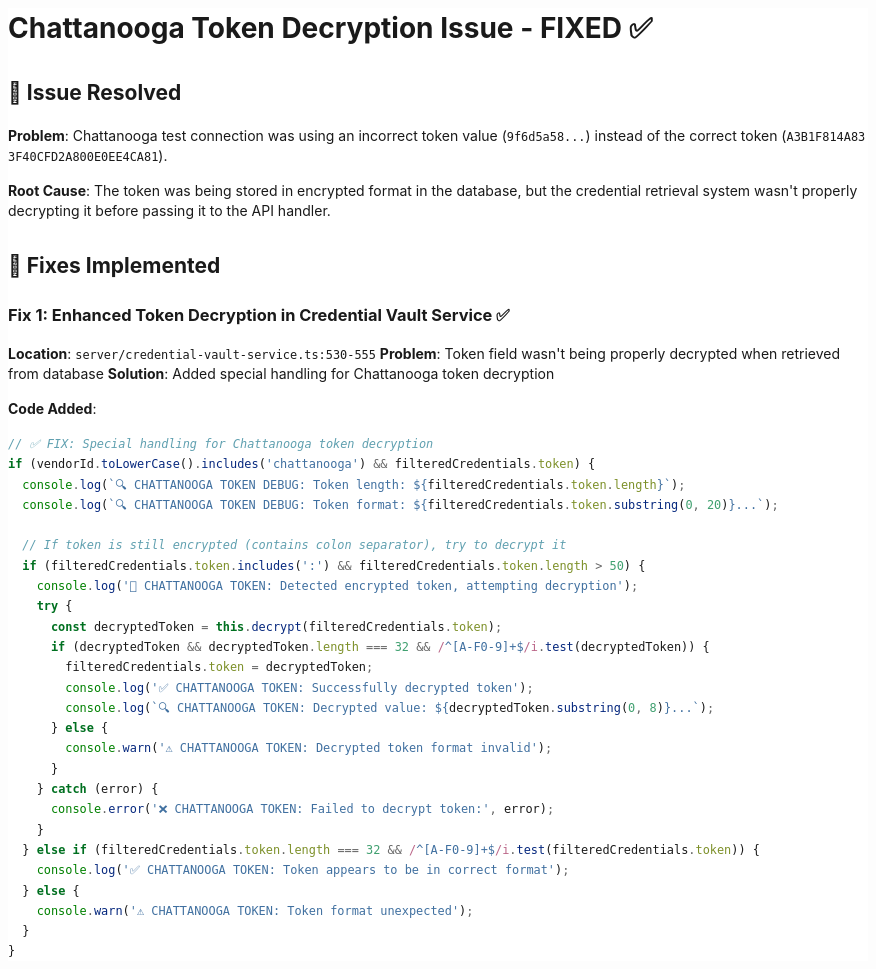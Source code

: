 # Chattanooga Token Decryption Issue - FIXED ✅

## 🎯 **Issue Resolved**

**Problem**: Chattanooga test connection was using an incorrect token value (`9f6d5a58...`) instead of the correct token (`A3B1F814A833F40CFD2A800E0EE4CA81`).

**Root Cause**: The token was being stored in encrypted format in the database, but the credential retrieval system wasn't properly decrypting it before passing it to the API handler.

## 🔧 **Fixes Implemented**

### **Fix 1: Enhanced Token Decryption in Credential Vault Service** ✅
**Location**: `server/credential-vault-service.ts:530-555`
**Problem**: Token field wasn't being properly decrypted when retrieved from database
**Solution**: Added special handling for Chattanooga token decryption

**Code Added**:
```typescript
// ✅ FIX: Special handling for Chattanooga token decryption
if (vendorId.toLowerCase().includes('chattanooga') && filteredCredentials.token) {
  console.log(`🔍 CHATTANOOGA TOKEN DEBUG: Token length: ${filteredCredentials.token.length}`);
  console.log(`🔍 CHATTANOOGA TOKEN DEBUG: Token format: ${filteredCredentials.token.substring(0, 20)}...`);
  
  // If token is still encrypted (contains colon separator), try to decrypt it
  if (filteredCredentials.token.includes(':') && filteredCredentials.token.length > 50) {
    console.log('🔧 CHATTANOOGA TOKEN: Detected encrypted token, attempting decryption');
    try {
      const decryptedToken = this.decrypt(filteredCredentials.token);
      if (decryptedToken && decryptedToken.length === 32 && /^[A-F0-9]+$/i.test(decryptedToken)) {
        filteredCredentials.token = decryptedToken;
        console.log('✅ CHATTANOOGA TOKEN: Successfully decrypted token');
        console.log(`🔍 CHATTANOOGA TOKEN: Decrypted value: ${decryptedToken.substring(0, 8)}...`);
      } else {
        console.warn('⚠️ CHATTANOOGA TOKEN: Decrypted token format invalid');
      }
    } catch (error) {
      console.error('❌ CHATTANOOGA TOKEN: Failed to decrypt token:', error);
    }
  } else if (filteredCredentials.token.length === 32 && /^[A-F0-9]+$/i.test(filteredCredentials.token)) {
    console.log('✅ CHATTANOOGA TOKEN: Token appears to be in correct format');
  } else {
    console.warn('⚠️ CHATTANOOGA TOKEN: Token format unexpected');
  }
}
```
